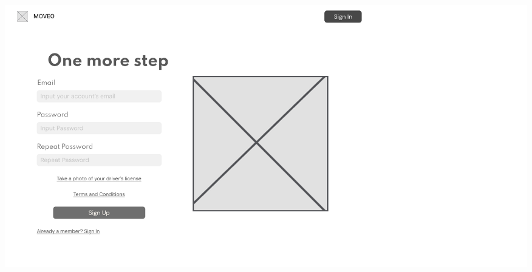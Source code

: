   <img src="assets/chapter04/wireframes/Registro 3.png" style="width:600px; height:auto;">
</p>
<p align="center">